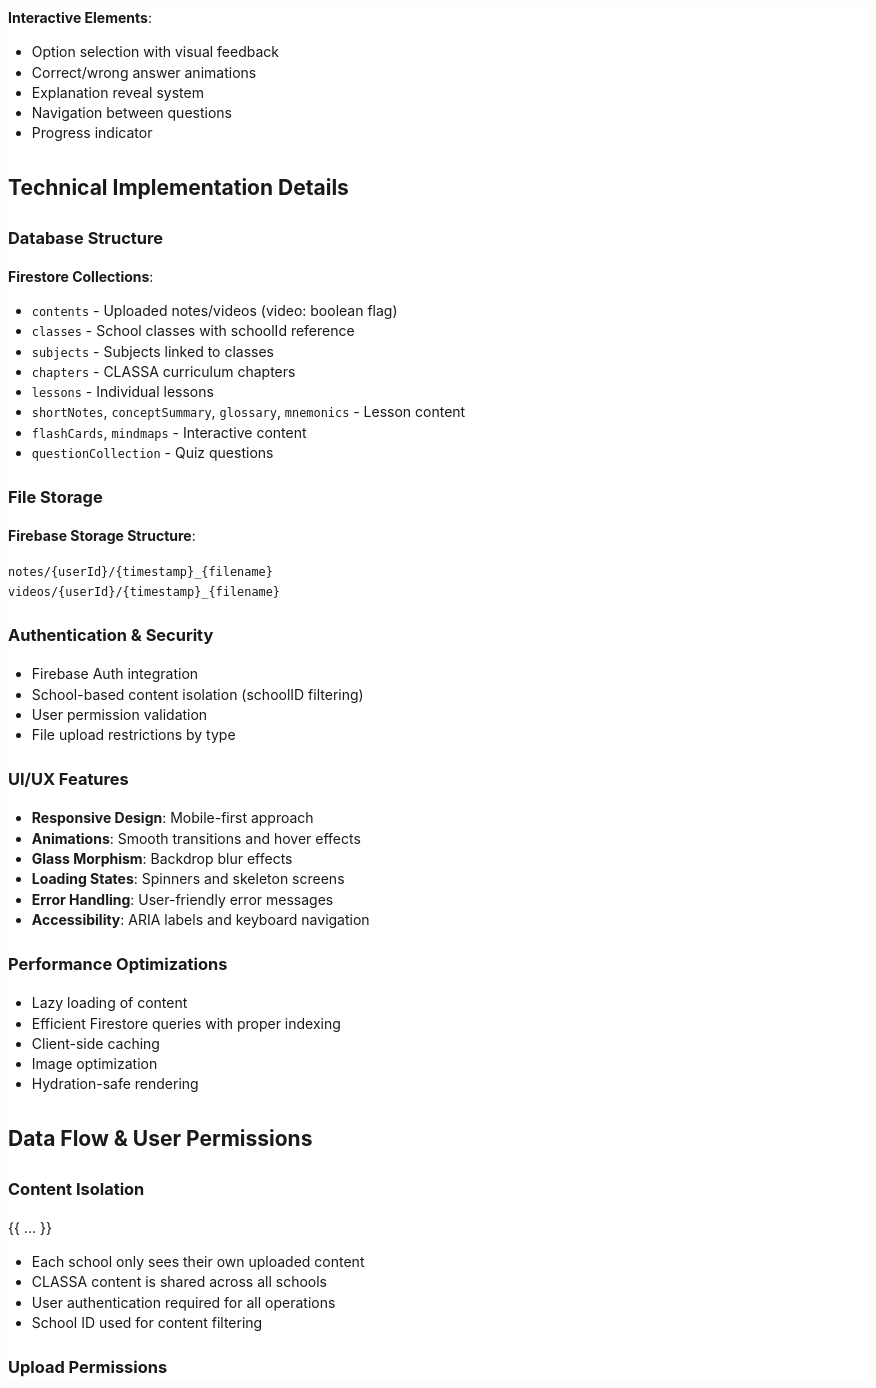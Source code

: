 **Interactive Elements**:
- Option selection with visual feedback
- Correct/wrong answer animations
- Explanation reveal system
- Navigation between questions
- Progress indicator

## Technical Implementation Details

### Database Structure
**Firestore Collections**:
- `contents` - Uploaded notes/videos (video: boolean flag)
- `classes` - School classes with schoolId reference
- `subjects` - Subjects linked to classes
- `chapters` - CLASSA curriculum chapters
- `lessons` - Individual lessons
- `shortNotes`, `conceptSummary`, `glossary`, `mnemonics` - Lesson content
- `flashCards`, `mindmaps` - Interactive content
- `questionCollection` - Quiz questions

### File Storage
**Firebase Storage Structure**:
```
notes/{userId}/{timestamp}_{filename}
videos/{userId}/{timestamp}_{filename}
```

### Authentication & Security
- Firebase Auth integration
- School-based content isolation (schoolID filtering)
- User permission validation
- File upload restrictions by type

### UI/UX Features
- **Responsive Design**: Mobile-first approach
- **Animations**: Smooth transitions and hover effects
- **Glass Morphism**: Backdrop blur effects
- **Loading States**: Spinners and skeleton screens
- **Error Handling**: User-friendly error messages
- **Accessibility**: ARIA labels and keyboard navigation

### Performance Optimizations
- Lazy loading of content
- Efficient Firestore queries with proper indexing
- Client-side caching
- Image optimization
- Hydration-safe rendering

## Data Flow & User Permissions

### Content Isolation
{{ ... }}
- Each school only sees their own uploaded content
- CLASSA content is shared across all schools
- User authentication required for all operations
- School ID used for content filtering

### Upload Permissions
